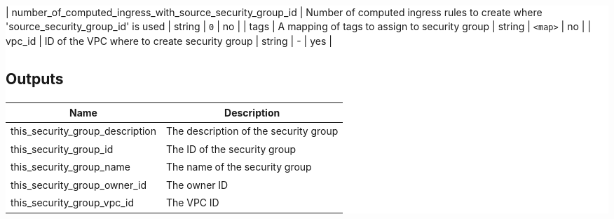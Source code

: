 | number_of_computed_ingress_with_source_security_group_id | Number of computed ingress rules to create where 'source_security_group_id' is used | string | `0` | no |
| tags | A mapping of tags to assign to security group | string | `<map>` | no |
| vpc_id | ID of the VPC where to create security group | string | - | yes |

## Outputs

| Name | Description |
|------|-------------|
| this_security_group_description | The description of the security group |
| this_security_group_id | The ID of the security group |
| this_security_group_name | The name of the security group |
| this_security_group_owner_id | The owner ID |
| this_security_group_vpc_id | The VPC ID |


